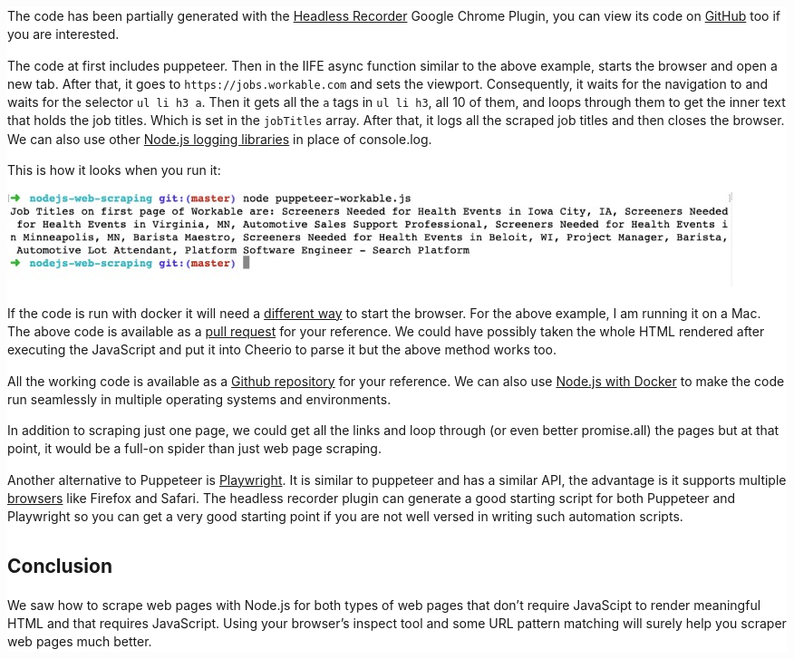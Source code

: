 The code has been partially generated with the [Headless Recorder](https://chrome.google.com/webstore/detail/headless-recorder/djeegiggegleadkkbgopoonhjimgehda?hl=en) Google Chrome Plugin, you can view its code on [GitHub](https://github.com/checkly/headless-recorder) too if you are interested.

The code at first includes puppeteer. Then in the IIFE async function similar to the above example, starts the browser and open a new tab. After that, it goes to `https://jobs.workable.com` and sets the viewport. Consequently, it waits for the navigation to and waits for the selector `ul li h3 a`. Then it gets all the `a` tags in `ul li h3`, all 10 of them, and loops through them to get the inner text that holds the job titles. Which is set in the `jobTitles` array. After that, it logs all the scraped job titles and then closes the browser. We can also use other [Node.js logging libraries](/blog/2021/01/nodejs-logging-library/) in place of console.log.

This is how it looks when you run it:

<img class="center" loading="lazy" src="/images/nodejs-web-scraping/05puppeteer-workable.jpg" title="Node.js web scraping with Puppeteer on Workable" alt="Node.js web scraping with Puppeteer on Workable">

If the code is run with docker it will need a [different way](https://github.com/puppeteer/puppeteer/blob/main/docs/troubleshooting.md#tips) to start the browser. For the above example, I am running it on a Mac. The above code is available as a [pull request](https://github.com/geshan/nodejs-web-scraping/pull/4) for your reference. We could have possibly taken the whole HTML rendered after executing the JavaScript and put it into Cheerio to parse it but the above method works too.

All the working code is available as a [Github repository](https://github.com/geshan/nodejs-web-scraping) for your reference. We can also use [Node.js with Docker](/blog/2020/11/nodejs-with-docker/) to make the code run seamlessly in multiple operating systems and environments.

In addition to scraping just one page, we could get all the links and loop through (or even better promise.all) the pages but at that point, it would be a full-on spider than just web page scraping.

Another alternative to Puppeteer is [Playwright](https://playwright.dev/). It is similar to puppeteer and has a similar API, the advantage is it supports multiple [browsers](https://playwright.dev/docs/why-playwright#support-for-all-browsers) like Firefox and Safari. The headless recorder plugin can generate a good starting script for both Puppeteer and Playwright so you can get a very good starting point if you are not well versed in writing such automation scripts.

## Conclusion

We saw how to scrape web pages with Node.js for both types of web pages that don’t require JavaScipt to render meaningful HTML and that requires JavaScript. Using your browser’s inspect tool and some URL pattern matching will surely help you scraper web pages much better.